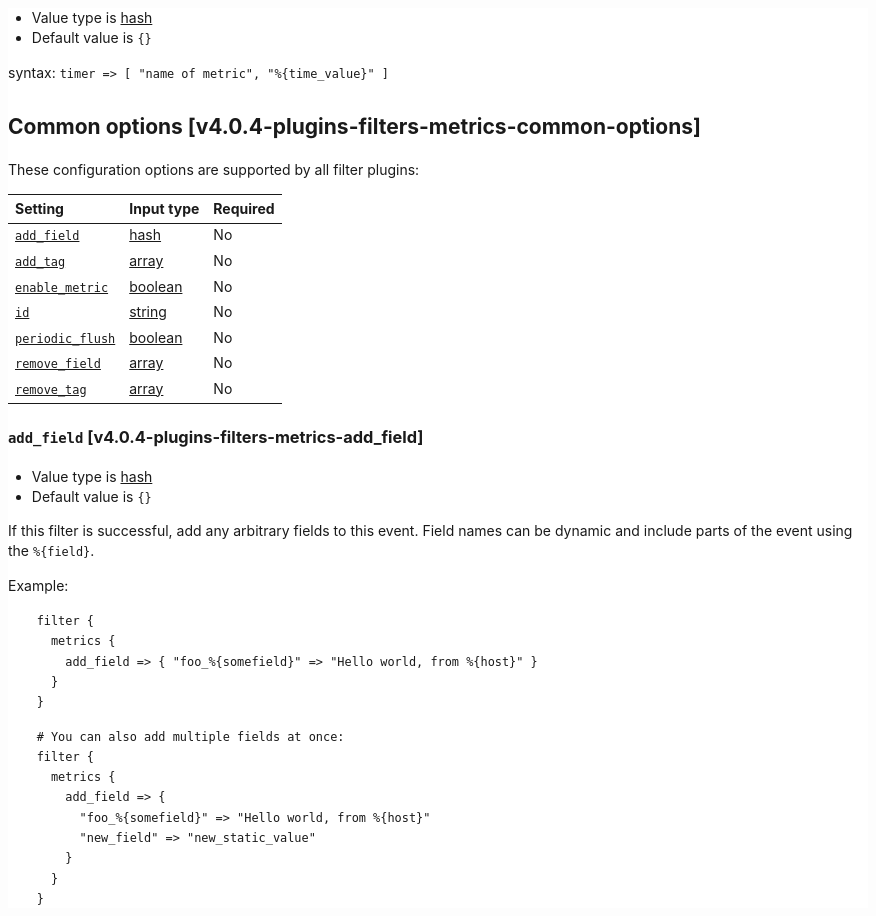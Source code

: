 * Value type is [hash](/lsr/value-types.md#hash)
* Default value is `{}`

syntax: `timer => [ "name of metric", "%{time_value}" ]`

## Common options [v4.0.4-plugins-filters-metrics-common-options]

These configuration options are supported by all filter plugins:

| Setting | Input type | Required |
| :- | :- | :- |
| [`add_field`](v4-0-4-plugins-filters-metrics.md#v4.0.4-plugins-filters-metrics-add_field) | [hash](/lsr/value-types.md#hash) | No |
| [`add_tag`](v4-0-4-plugins-filters-metrics.md#v4.0.4-plugins-filters-metrics-add_tag) | [array](/lsr/value-types.md#array) | No |
| [`enable_metric`](v4-0-4-plugins-filters-metrics.md#v4.0.4-plugins-filters-metrics-enable_metric) | [boolean](/lsr/value-types.md#boolean) | No |
| [`id`](v4-0-4-plugins-filters-metrics.md#v4.0.4-plugins-filters-metrics-id) | [string](/lsr/value-types.md#string) | No |
| [`periodic_flush`](v4-0-4-plugins-filters-metrics.md#v4.0.4-plugins-filters-metrics-periodic_flush) | [boolean](/lsr/value-types.md#boolean) | No |
| [`remove_field`](v4-0-4-plugins-filters-metrics.md#v4.0.4-plugins-filters-metrics-remove_field) | [array](/lsr/value-types.md#array) | No |
| [`remove_tag`](v4-0-4-plugins-filters-metrics.md#v4.0.4-plugins-filters-metrics-remove_tag) | [array](/lsr/value-types.md#array) | No |

### `add_field` [v4.0.4-plugins-filters-metrics-add_field]

* Value type is [hash](/lsr/value-types.md#hash)
* Default value is `{}`

If this filter is successful, add any arbitrary fields to this event. Field names can be dynamic and include parts of the event using the `%{field}`.

Example:

```
    filter {
      metrics {
        add_field => { "foo_%{somefield}" => "Hello world, from %{host}" }
      }
    }
```

```
    # You can also add multiple fields at once:
    filter {
      metrics {
        add_field => {
          "foo_%{somefield}" => "Hello world, from %{host}"
          "new_field" => "new_static_value"
        }
      }
    }
```
